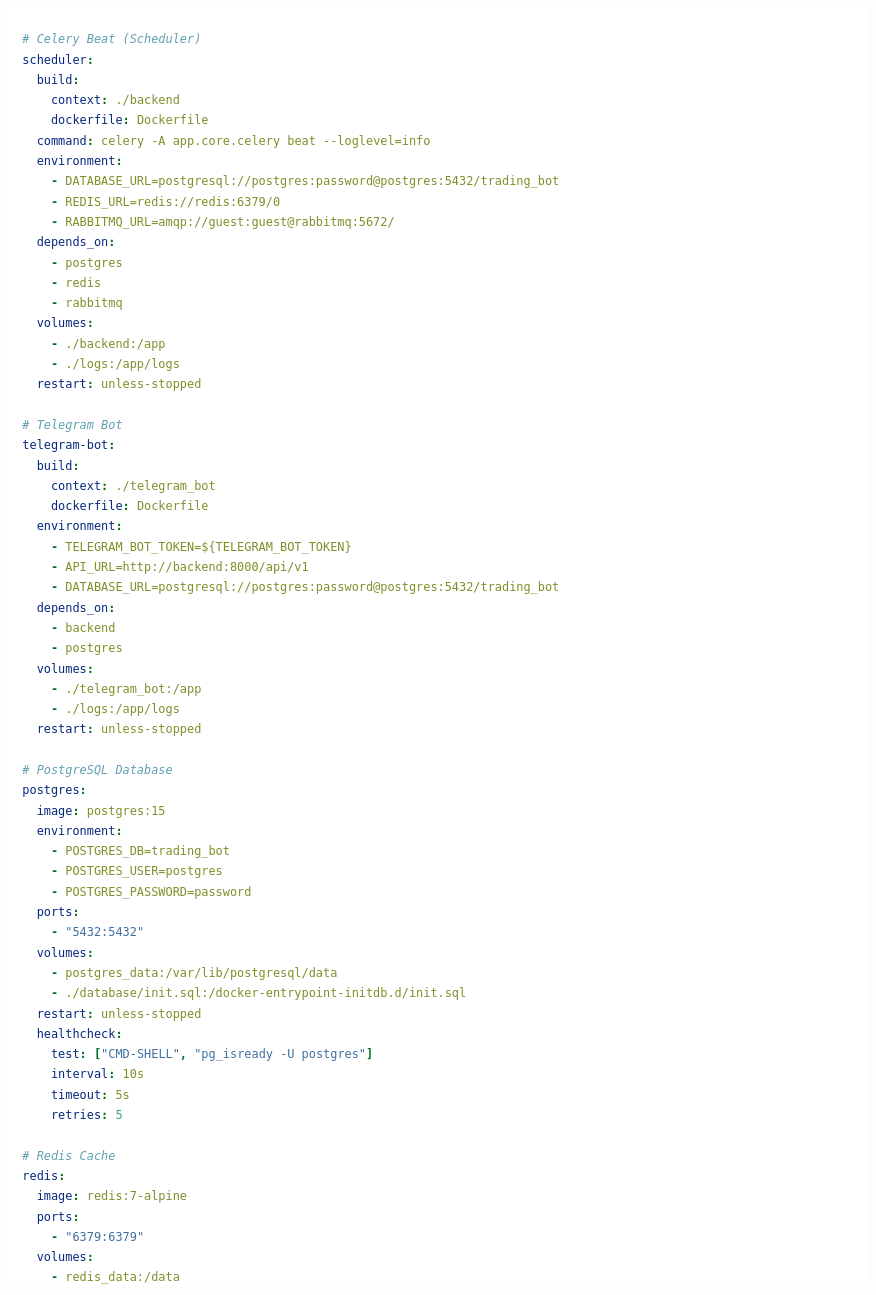 ```yaml

  # Celery Beat (Scheduler)
  scheduler:
    build:
      context: ./backend
      dockerfile: Dockerfile
    command: celery -A app.core.celery beat --loglevel=info
    environment:
      - DATABASE_URL=postgresql://postgres:password@postgres:5432/trading_bot
      - REDIS_URL=redis://redis:6379/0
      - RABBITMQ_URL=amqp://guest:guest@rabbitmq:5672/
    depends_on:
      - postgres
      - redis
      - rabbitmq
    volumes:
      - ./backend:/app
      - ./logs:/app/logs
    restart: unless-stopped

  # Telegram Bot
  telegram-bot:
    build:
      context: ./telegram_bot
      dockerfile: Dockerfile
    environment:
      - TELEGRAM_BOT_TOKEN=${TELEGRAM_BOT_TOKEN}
      - API_URL=http://backend:8000/api/v1
      - DATABASE_URL=postgresql://postgres:password@postgres:5432/trading_bot
    depends_on:
      - backend
      - postgres
    volumes:
      - ./telegram_bot:/app
      - ./logs:/app/logs
    restart: unless-stopped

  # PostgreSQL Database
  postgres:
    image: postgres:15
    environment:
      - POSTGRES_DB=trading_bot
      - POSTGRES_USER=postgres
      - POSTGRES_PASSWORD=password
    ports:
      - "5432:5432"
    volumes:
      - postgres_data:/var/lib/postgresql/data
      - ./database/init.sql:/docker-entrypoint-initdb.d/init.sql
    restart: unless-stopped
    healthcheck:
      test: ["CMD-SHELL", "pg_isready -U postgres"]
      interval: 10s
      timeout: 5s
      retries: 5

  # Redis Cache
  redis:
    image: redis:7-alpine
    ports:
      - "6379:6379"
    volumes:
      - redis_data:/data
```